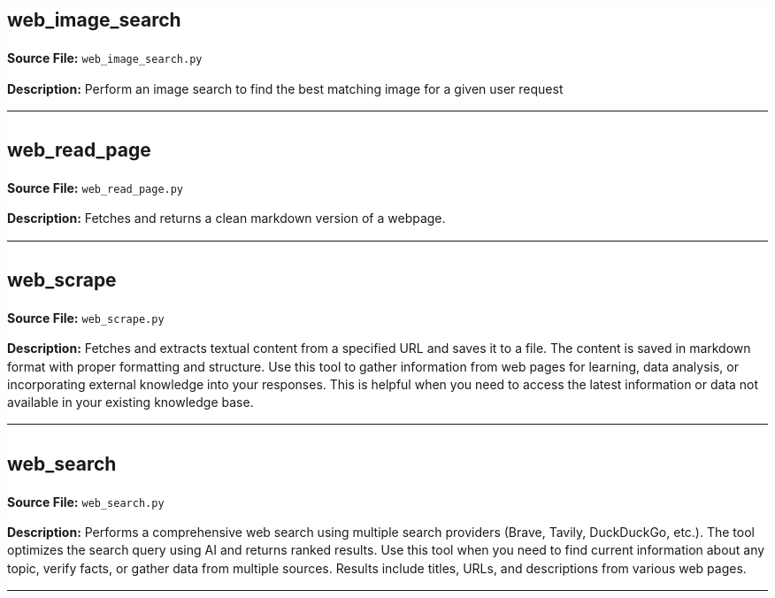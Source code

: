 
## web_image_search

**Source File:** `web_image_search.py`

**Description:** Perform an image search to find the best matching image for a given user request

---

## web_read_page

**Source File:** `web_read_page.py`

**Description:** Fetches and returns a clean markdown version of a webpage.

---

## web_scrape

**Source File:** `web_scrape.py`

**Description:** Fetches and extracts textual content from a specified URL and saves it to a file. The content is saved in markdown format with proper formatting and structure. Use this tool to gather information from web pages for learning, data analysis, or incorporating external knowledge into your responses. This is helpful when you need to access the latest information or data not available in your existing knowledge base.

---

## web_search

**Source File:** `web_search.py`

**Description:** Performs a comprehensive web search using multiple search providers (Brave, Tavily, DuckDuckGo, etc.). The tool optimizes the search query using AI and returns ranked results. Use this tool when you need to find current information about any topic, verify facts, or gather data from multiple sources. Results include titles, URLs, and descriptions from various web pages.

---

